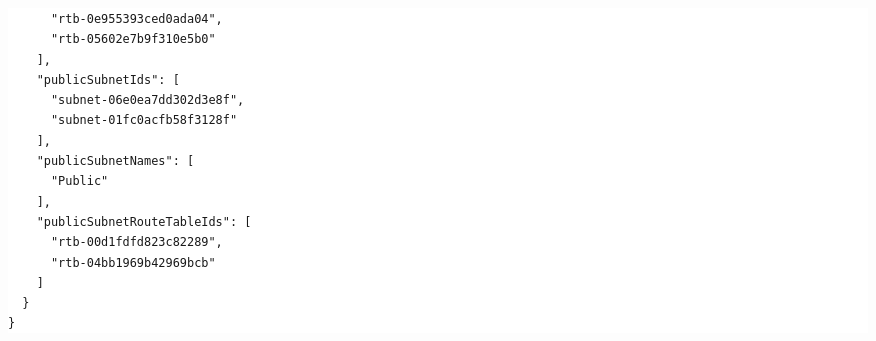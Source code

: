 ```
      "rtb-0e955393ced0ada04",
      "rtb-05602e7b9f310e5b0"
    ],
    "publicSubnetIds": [
      "subnet-06e0ea7dd302d3e8f",
      "subnet-01fc0acfb58f3128f"
    ],
    "publicSubnetNames": [
      "Public"
    ],
    "publicSubnetRouteTableIds": [
      "rtb-00d1fdfd823c82289",
      "rtb-04bb1969b42969bcb"
    ]
  }
}
```